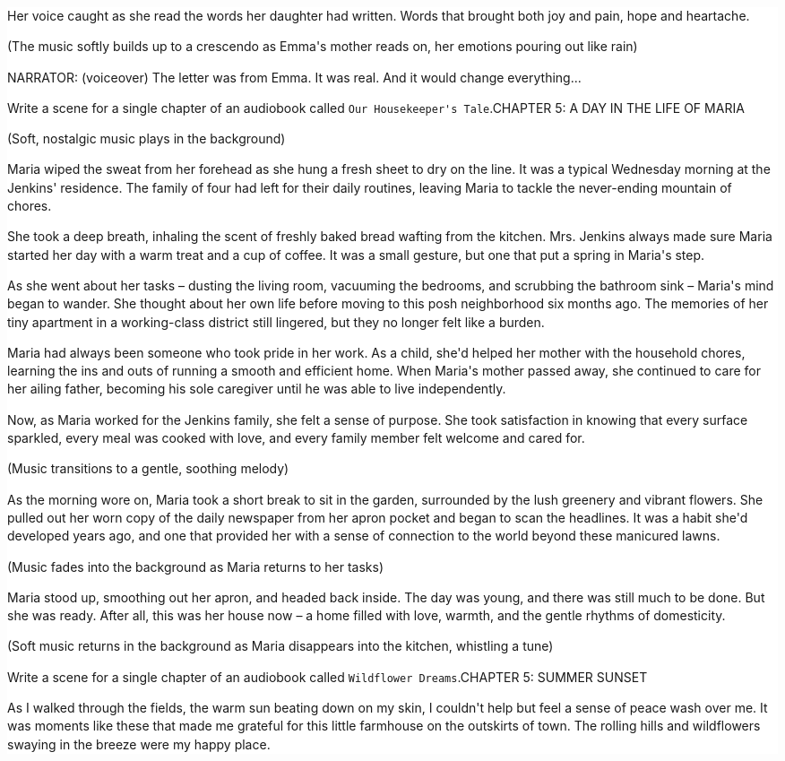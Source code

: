 Her voice caught as she read the words her daughter had written. Words that brought both joy and pain, hope and heartache.

(The music softly builds up to a crescendo as Emma's mother reads on, her emotions pouring out like rain)

NARRATOR:
(voiceover) The letter was from Emma. It was real. And it would change everything...<end>

Write a scene for a single chapter of an audiobook called `Our Housekeeper's Tale`.<start>CHAPTER 5: A DAY IN THE LIFE OF MARIA

(Soft, nostalgic music plays in the background)

Maria wiped the sweat from her forehead as she hung a fresh sheet to dry on the line. It was a typical Wednesday morning at the Jenkins' residence. The family of four had left for their daily routines, leaving Maria to tackle the never-ending mountain of chores.

She took a deep breath, inhaling the scent of freshly baked bread wafting from the kitchen. Mrs. Jenkins always made sure Maria started her day with a warm treat and a cup of coffee. It was a small gesture, but one that put a spring in Maria's step.

As she went about her tasks – dusting the living room, vacuuming the bedrooms, and scrubbing the bathroom sink – Maria's mind began to wander. She thought about her own life before moving to this posh neighborhood six months ago. The memories of her tiny apartment in a working-class district still lingered, but they no longer felt like a burden.

Maria had always been someone who took pride in her work. As a child, she'd helped her mother with the household chores, learning the ins and outs of running a smooth and efficient home. When Maria's mother passed away, she continued to care for her ailing father, becoming his sole caregiver until he was able to live independently.

Now, as Maria worked for the Jenkins family, she felt a sense of purpose. She took satisfaction in knowing that every surface sparkled, every meal was cooked with love, and every family member felt welcome and cared for.

(Music transitions to a gentle, soothing melody)

As the morning wore on, Maria took a short break to sit in the garden, surrounded by the lush greenery and vibrant flowers. She pulled out her worn copy of the daily newspaper from her apron pocket and began to scan the headlines. It was a habit she'd developed years ago, and one that provided her with a sense of connection to the world beyond these manicured lawns.

(Music fades into the background as Maria returns to her tasks)

Maria stood up, smoothing out her apron, and headed back inside. The day was young, and there was still much to be done. But she was ready. After all, this was her house now – a home filled with love, warmth, and the gentle rhythms of domesticity.

(Soft music returns in the background as Maria disappears into the kitchen, whistling a tune)<end>

Write a scene for a single chapter of an audiobook called `Wildflower Dreams`.<start>CHAPTER 5: SUMMER SUNSET

As I walked through the fields, the warm sun beating down on my skin, I couldn't help but feel a sense of peace wash over me. It was moments like these that made me grateful for this little farmhouse on the outskirts of town. The rolling hills and wildflowers swaying in the breeze were my happy place.
